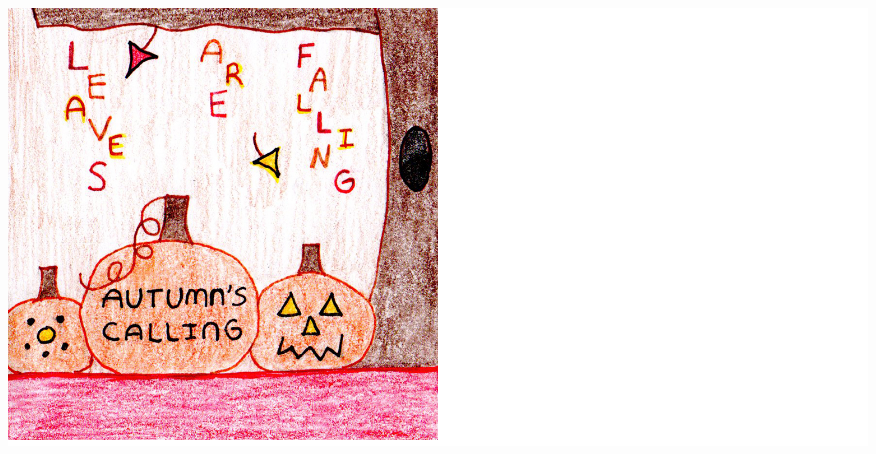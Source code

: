 <img src="../assets/images/Conrad-Graphic-Design-Assignment-4-Tight-Rough-Drafts-3.jpg" alt="Full-color version of the picture of the leaves falling from a tree onto three pumpkins with the phrase 'Leaves are falling autumn's calling' next to it." width="50%" height="50%"/>
